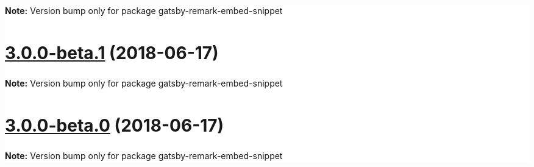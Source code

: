 **Note:** Version bump only for package gatsby-remark-embed-snippet

<a name="3.0.0-beta.1"></a>

# [3.0.0-beta.1](https://github.com/gatsbyjs/gatsby/compare/gatsby-remark-embed-snippet@3.0.0-beta.0...gatsby-remark-embed-snippet@3.0.0-beta.1) (2018-06-17)

**Note:** Version bump only for package gatsby-remark-embed-snippet

<a name="3.0.0-beta.0"></a>

# [3.0.0-beta.0](https://github.com/gatsbyjs/gatsby/compare/gatsby-remark-embed-snippet@2.0.2...gatsby-remark-embed-snippet@3.0.0-beta.0) (2018-06-17)

**Note:** Version bump only for package gatsby-remark-embed-snippet
